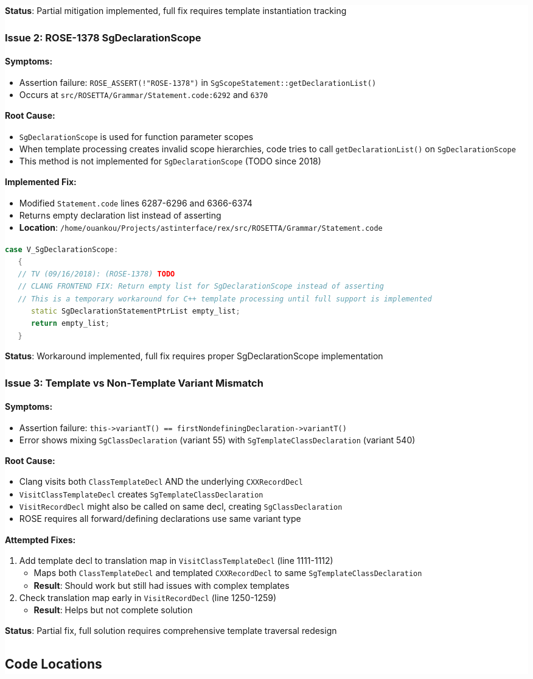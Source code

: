 **Status**: Partial mitigation implemented, full fix requires template instantiation tracking

### Issue 2: ROSE-1378 SgDeclarationScope
**Symptoms:**
- Assertion failure: `ROSE_ASSERT(!"ROSE-1378")` in `SgScopeStatement::getDeclarationList()`
- Occurs at `src/ROSETTA/Grammar/Statement.code:6292` and `6370`

**Root Cause:**
- `SgDeclarationScope` is used for function parameter scopes
- When template processing creates invalid scope hierarchies, code tries to call `getDeclarationList()` on `SgDeclarationScope`
- This method is not implemented for `SgDeclarationScope` (TODO since 2018)

**Implemented Fix:**
- Modified `Statement.code` lines 6287-6296 and 6366-6374
- Returns empty declaration list instead of asserting
- **Location**: `/home/ouankou/Projects/astinterface/rex/src/ROSETTA/Grammar/Statement.code`

```cpp
case V_SgDeclarationScope:
   {
   // TV (09/16/2018): (ROSE-1378) TODO
   // CLANG FRONTEND FIX: Return empty list for SgDeclarationScope instead of asserting
   // This is a temporary workaround for C++ template processing until full support is implemented
      static SgDeclarationStatementPtrList empty_list;
      return empty_list;
   }
```

**Status**: Workaround implemented, full fix requires proper SgDeclarationScope implementation

### Issue 3: Template vs Non-Template Variant Mismatch
**Symptoms:**
- Assertion failure: `this->variantT() == firstNondefiningDeclaration->variantT()`
- Error shows mixing `SgClassDeclaration` (variant 55) with `SgTemplateClassDeclaration` (variant 540)

**Root Cause:**
- Clang visits both `ClassTemplateDecl` AND the underlying `CXXRecordDecl`
- `VisitClassTemplateDecl` creates `SgTemplateClassDeclaration`
- `VisitRecordDecl` might also be called on same decl, creating `SgClassDeclaration`
- ROSE requires all forward/defining declarations use same variant type

**Attempted Fixes:**
1. Add template decl to translation map in `VisitClassTemplateDecl` (line 1111-1112)
   - Maps both `ClassTemplateDecl` and templated `CXXRecordDecl` to same `SgTemplateClassDeclaration`
   - **Result**: Should work but still had issues with complex templates
2. Check translation map early in `VisitRecordDecl` (line 1250-1259)
   - **Result**: Helps but not complete solution

**Status**: Partial fix, full solution requires comprehensive template traversal redesign

## Code Locations
